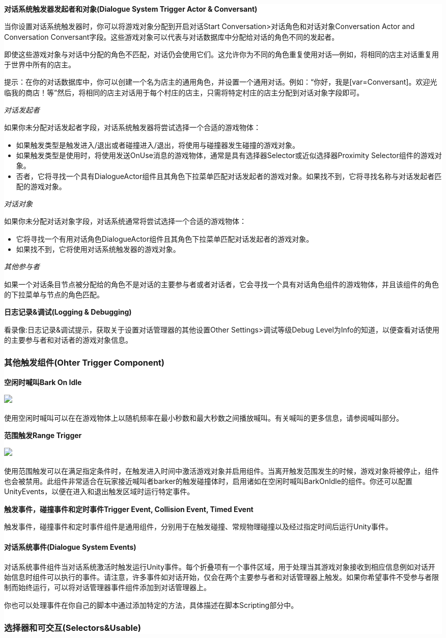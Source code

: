 **对话系统触发器发起者和对象(Dialogue System Trigger Actor & Conversant)**

当你设置对话系统触发器时，你可以将游戏对象分配到开启对话Start Conversation>对话角色和对话对象Conversation Actor and Conversation Conversant字段。这些游戏对象可以代表与对话数据库中分配给对话的角色不同的发起者。

即使这些游戏对象与对话中分配的角色不匹配，对话仍会使用它们。这允许你为不同的角色重复使用对话—例如，将相同的店主对话重复用于世界中所有的店主。

提示：在你的对话数据库中，你可以创建一个名为店主的通用角色，并设置一个通用对话。例如：“你好，我是[var=Conversant]。欢迎光临我的商店！等”然后，将相同的店主对话用于每个村庄的店主，只需将特定村庄的店主分配到对话对象字段即可。

*对话发起者*

如果你未分配对话发起者字段，对话系统触发器将尝试选择一个合适的游戏物体：

- 如果触发类型是触发进入/退出或者碰撞进入/退出，将使用与碰撞器发生碰撞的游戏对象。
- 如果触发类型是使用时，将使用发送OnUse消息的游戏物体，通常是具有选择器Selector或近似选择器Proximity Selector组件的游戏对象。
- 否者，它将寻找一个具有DialogueActor组件且其角色下拉菜单匹配对话发起者的游戏对象。如果找不到，它将寻找名称与对话发起者匹配的游戏对象。

*对话对象*

如果你未分配对话对象字段，对话系统通常将尝试选择一个合适的游戏物体：

- 它将寻找一个有用对话角色DialogueActor组件且其角色下拉菜单匹配对话发起者的游戏对象。
- 如果找不到，它将使用对话系统触发器的游戏对象。

*其他参与者*

如果一个对话条目节点被分配给的角色不是对话的主要参与者或者对话者，它会寻找一个具有对话角色组件的游戏物体，并且该组件的角色的下拉菜单与节点的角色匹配。

**日志记录&调试(Logging & Debugging)**

看录像:日志记录&调试提示，获取关于设置对话管理器的其他设置Other Settings>调试等级Debug Level为Info的知道，以便查看对话使用的主要参与者和对话者的游戏对象信息。

### 其他触发组件(Ohter Trigger Component)

**空闲时喊叫Bark On Idle**

![](https://www.pixelcrushers.com/dialogue_system/manual2x/html/barkOnIdle.png)

使用空闲时喊叫可以在在游戏物体上以随机频率在最小秒数和最大秒数之间播放喊叫。有关喊叫的更多信息，请参阅喊叫部分。

**范围触发Range Trigger**

![](https://www.pixelcrushers.com/dialogue_system/manual2x/html/rangeTrigger.png)

使用范围触发可以在满足指定条件时，在触发进入时间中激活游戏对象并启用组件。当离开触发范围发生的时候，游戏对象将被停止，组件也会被禁用。此组件非常适合在玩家接近喊叫者barker的触发碰撞体时，启用诸如在空闲时喊叫BarkOnIdle的组件。你还可以配置UnityEvents，以便在进入和退出触发区域时运行特定事件。

**触发事件，碰撞事件和定时事件Trigger Event, Collision Event, Timed Event**

触发事件，碰撞事件和定时事件组件是通用组件，分别用于在触发碰撞、常规物理碰撞以及经过指定时间后运行Unity事件。

#### 对话系统事件(Dialogue System Events)

对话系统事件组件当对话系统激活时触发运行Unity事件。每个折叠项有一个事件区域，用于处理当其游戏对象接收到相应信息例如对话开始信息时组件可以执行的事件。请注意，许多事件如对话开始，仅会在两个主要参与者和对话管理器上触发。如果你希望事件不受参与者限制而始终运行，可以将对话管理器事件组件添加到对话管理器上。

你也可以处理事件在你自己的脚本中通过添加特定的方法，具体描述在脚本Scripting部分中。

### **选择器和可交互(Selectors&Usable)**
